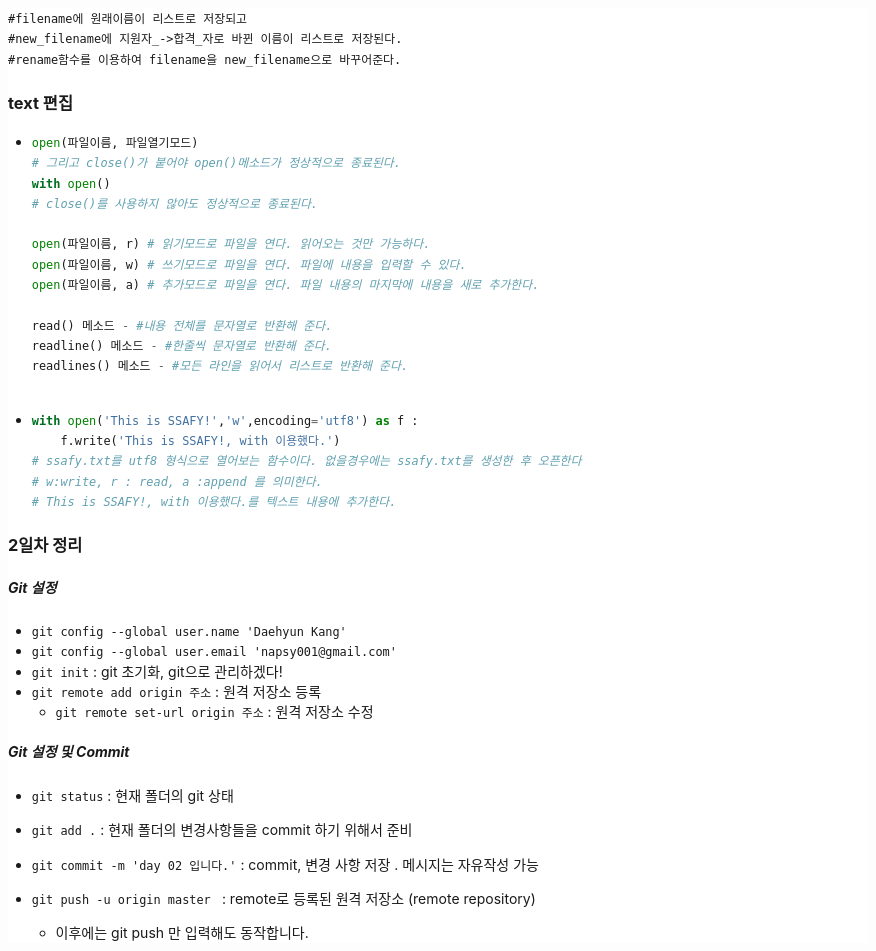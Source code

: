   ```
  #filename에 원래이름이 리스트로 저장되고 
  #new_filename에 지원자_->합격_자로 바뀐 이름이 리스트로 저장된다.
  #rename함수를 이용하여 filename을 new_filename으로 바꾸어준다.
  ```

### text 편집

* ```python
  open(파일이름, 파일열기모드) 
  # 그리고 close()가 붙어야 open()메소드가 정상적으로 종료된다. 
  with open()
  # close()를 사용하지 않아도 정상적으로 종료된다.
  
  open(파일이름, r) # 읽기모드로 파일을 연다. 읽어오는 것만 가능하다.
  open(파일이름, w) # 쓰기모드로 파일을 연다. 파일에 내용을 입력할 수 있다.
  open(파일이름, a) # 추가모드로 파일을 연다. 파일 내용의 마지막에 내용을 새로 추가한다.
  
  read() 메소드 - #내용 전체를 문자열로 반환해 준다.
  readline() 메소드 - #한줄씩 문자열로 반환해 준다.
  readlines() 메소드 - #모든 라인을 읽어서 리스트로 반환해 준다.
    
  ```

* ```python
  with open('This is SSAFY!','w',encoding='utf8') as f :
      f.write('This is SSAFY!, with 이용했다.')
  # ssafy.txt를 utf8 형식으로 열어보는 함수이다. 없을경우에는 ssafy.txt를 생성한 후 오픈한다
  # w:write, r : read, a :append 를 의미한다. 
  # This is SSAFY!, with 이용했다.를 텍스트 내용에 추가한다.
  ```

### 2일차 정리

##### Git 설정

* `git config --global user.name 'Daehyun Kang'`
* `git config --global user.email 'napsy001@gmail.com'`
* `git init` : git 초기화, git으로 관리하겠다!
* `git remote add origin 주소` : 원격 저장소 등록
  * `git remote set-url origin 주소`  : 원격 저장소 수정

##### Git 설정 및 Commit

* `git status` : 현재 폴더의 git 상태

* `git add .` : 현재 폴더의 변경사항들을 commit 하기 위해서 준비

* `git commit -m 'day 02 입니다.'` : commit, 변경 사항 저장 . 메시지는 자유작성 가능

* `git push -u origin master ` : remote로 등록된 원격 저장소 (remote repository) 

  * 이후에는 git push 만 입력해도 동작합니다.
